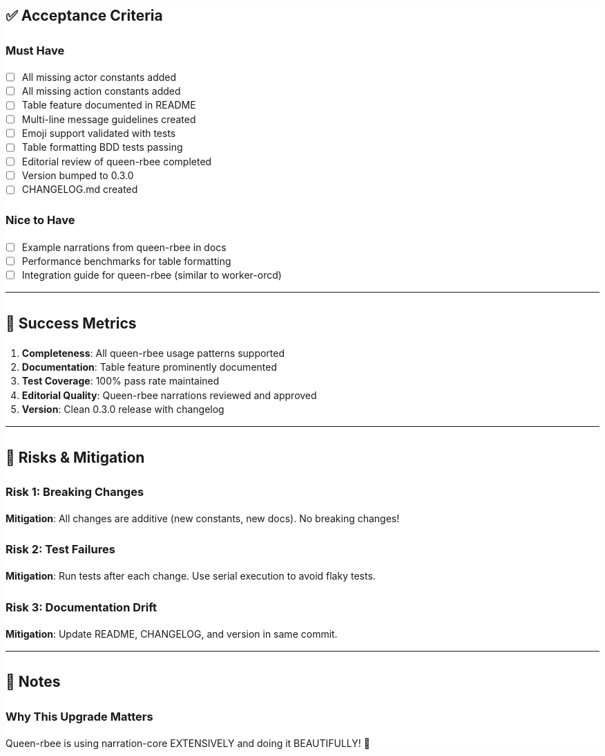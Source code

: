 ## ✅ Acceptance Criteria

### Must Have
- [ ] All missing actor constants added
- [ ] All missing action constants added
- [ ] Table feature documented in README
- [ ] Multi-line message guidelines created
- [ ] Emoji support validated with tests
- [ ] Table formatting BDD tests passing
- [ ] Editorial review of queen-rbee completed
- [ ] Version bumped to 0.3.0
- [ ] CHANGELOG.md created

### Nice to Have
- [ ] Example narrations from queen-rbee in docs
- [ ] Performance benchmarks for table formatting
- [ ] Integration guide for queen-rbee (similar to worker-orcd)

---

## 🎯 Success Metrics

1. **Completeness**: All queen-rbee usage patterns supported
2. **Documentation**: Table feature prominently documented
3. **Test Coverage**: 100% pass rate maintained
4. **Editorial Quality**: Queen-rbee narrations reviewed and approved
5. **Version**: Clean 0.3.0 release with changelog

---

## 🚨 Risks & Mitigation

### Risk 1: Breaking Changes
**Mitigation**: All changes are additive (new constants, new docs). No breaking changes!

### Risk 2: Test Failures
**Mitigation**: Run tests after each change. Use serial execution to avoid flaky tests.

### Risk 3: Documentation Drift
**Mitigation**: Update README, CHANGELOG, and version in same commit.

---

## 📝 Notes

### Why This Upgrade Matters

Queen-rbee is using narration-core EXTENSIVELY and doing it BEAUTIFULLY! 🎀
